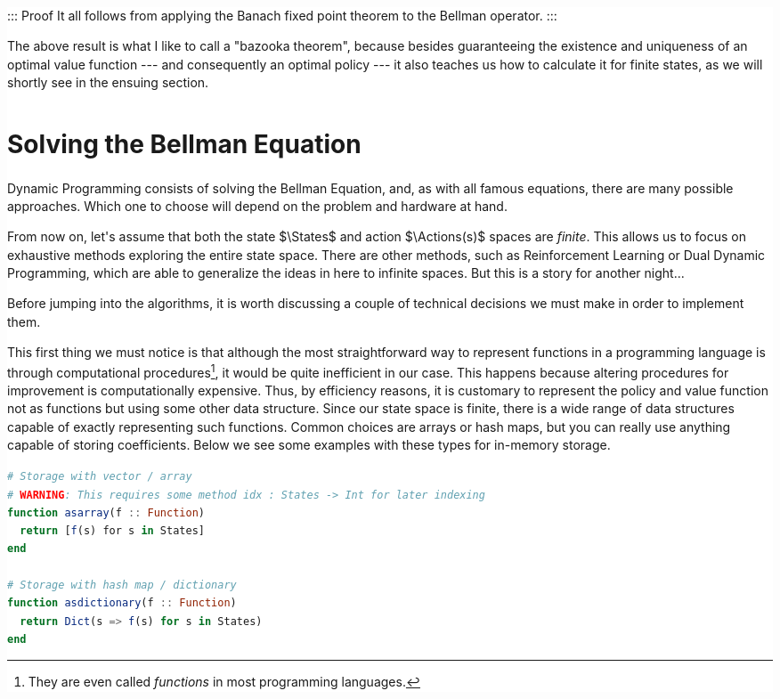 ::: Proof
It all follows from applying the Banach fixed point theorem to the Bellman operator.
:::

The above result is what I like to call a "bazooka theorem",
because besides guaranteeing the existence and uniqueness of an optimal value function
--- and consequently an optimal policy ---
it also teaches us how to calculate it for finite states,
as we will shortly see in the ensuing section.

Solving the Bellman Equation
============================

Dynamic Programming consists of solving the Bellman Equation,
and, as with all famous equations, there are many possible approaches.
Which one to choose will depend on the problem and hardware at hand.

From now on, let's assume that both
the state $\States$ and action $\Actions(s)$ spaces are _finite_.
This allows us to focus on exhaustive methods exploring the entire state space.
There are other methods, such as Reinforcement Learning or Dual Dynamic Programming,
which are able to generalize the ideas in here to infinite spaces.
But this is a story for another night...

Before jumping into the algorithms,
it is worth discussing a couple of technical decisions
we must make in order to implement them.

This first thing we must notice is
that although the most straightforward way to represent functions in a programming language
is through computational procedures[^procedure-function],
it would be quite inefficient in our case.
This happens because altering procedures for improvement is computationally expensive.
Thus, by efficiency reasons,
it is customary to represent the policy and value function not as functions
but using some other data structure.
Since our state space is finite,
there is a wide range of data structures capable of exactly representing such functions.
Common choices are arrays or hash maps,
but you can really use anything capable of storing coefficients.
Below we see some examples with these types for in-memory storage.

[^procedure-function]: They are even called _functions_ in most programming languages.

```julia
# Storage with vector / array
# WARNING: This requires some method idx : States -> Int for later indexing
function asarray(f :: Function)
  return [f(s) for s in States]
end

# Storage with hash map / dictionary
function asdictionary(f :: Function)
  return Dict(s => f(s) for s in States)
end
```


[^sddp]: To be more precise, we work with hydrothermal dispatch problems,
[^dp-name]: Even Richard Bellman admittedly named it based [on how cool it sounds](https://en.wikipedia.org/wiki/Dynamic_programming#History).
[^banach]: It is out of scope more because it is a tangent to the topic
[^other-total-cost]: You may wonder if this means that dynamic programming
[^real-bi]: In contrast with value iteration, it also has no dependence
[^monads]: The technical definition is that $M$ should be a [Monad](https://en.wikipedia.org/wiki/Monad_(category_theory)).
[^ref-diagram-mdp]: Loosely based on the diagram found in @{rl2018}.
[^risk-measure]: Although the average is the most common choice, it is far from the only one.
[^fp-rec]: In fact, fixed points and recursion as a whole deserve the spot.